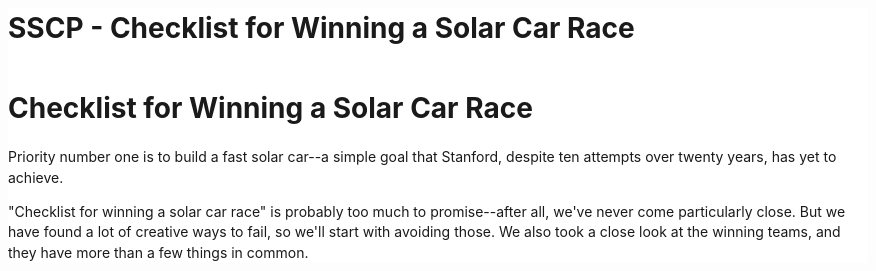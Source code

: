 # SSCP - Checklist for Winning a Solar Car Race

# Checklist for Winning a Solar Car Race

Priority number one is to build a fast solar car--a simple goal that Stanford, despite ten attempts over twenty years, has yet to achieve.

"Checklist for winning a solar car race" is probably too much to promise--after all, we've never come particularly close. But we have found a lot of creative ways to fail, so we'll start with avoiding those. We also took a close look at the winning teams, and they have more than a few things in common.
